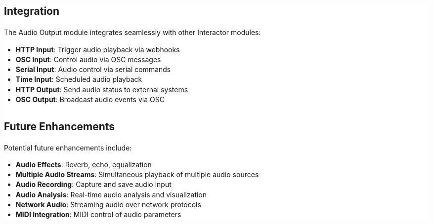 ## Integration

The Audio Output module integrates seamlessly with other Interactor modules:

- **HTTP Input**: Trigger audio playback via webhooks
- **OSC Input**: Control audio via OSC messages
- **Serial Input**: Audio control via serial commands
- **Time Input**: Scheduled audio playback
- **HTTP Output**: Send audio status to external systems
- **OSC Output**: Broadcast audio events via OSC

## Future Enhancements

Potential future enhancements include:

- **Audio Effects**: Reverb, echo, equalization
- **Multiple Audio Streams**: Simultaneous playback of multiple audio sources
- **Audio Recording**: Capture and save audio input
- **Audio Analysis**: Real-time audio analysis and visualization
- **Network Audio**: Streaming audio over network protocols
- **MIDI Integration**: MIDI control of audio parameters 
